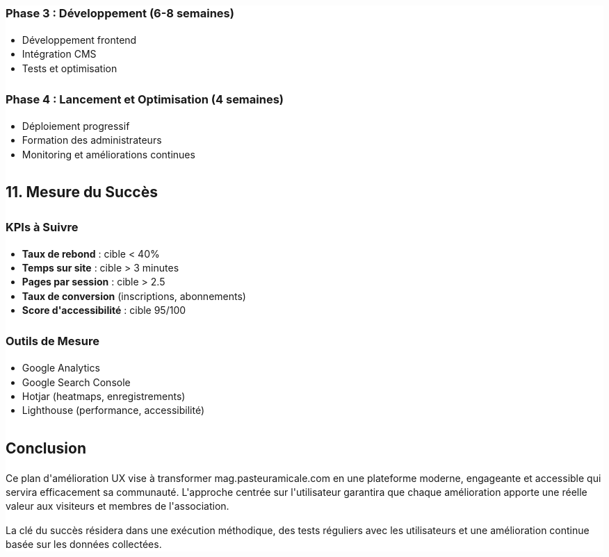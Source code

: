 ### Phase 3 : Développement (6-8 semaines)
- Développement frontend
- Intégration CMS
- Tests et optimisation

### Phase 4 : Lancement et Optimisation (4 semaines)
- Déploiement progressif
- Formation des administrateurs
- Monitoring et améliorations continues

## 11. Mesure du Succès

### KPIs à Suivre
- **Taux de rebond** : cible < 40%
- **Temps sur site** : cible > 3 minutes
- **Pages par session** : cible > 2.5
- **Taux de conversion** (inscriptions, abonnements)
- **Score d'accessibilité** : cible 95/100

### Outils de Mesure
- Google Analytics
- Google Search Console
- Hotjar (heatmaps, enregistrements)
- Lighthouse (performance, accessibilité)

## Conclusion

Ce plan d'amélioration UX vise à transformer mag.pasteuramicale.com en une plateforme moderne, engageante et accessible qui servira efficacement sa communauté. L'approche centrée sur l'utilisateur garantira que chaque amélioration apporte une réelle valeur aux visiteurs et membres de l'association.

La clé du succès résidera dans une exécution méthodique, des tests réguliers avec les utilisateurs et une amélioration continue basée sur les données collectées.